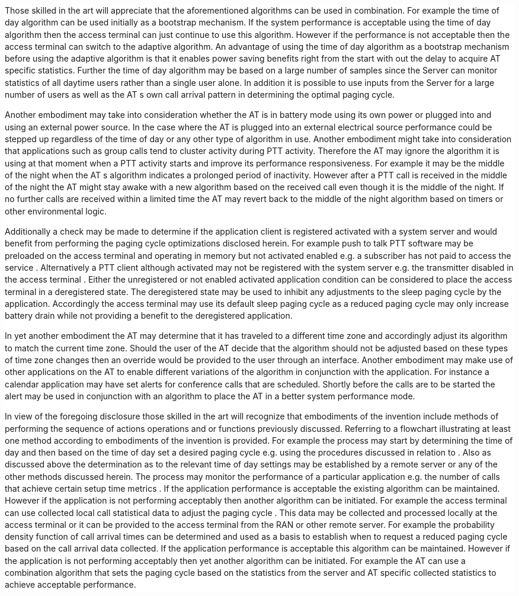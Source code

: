 Those skilled in the art will appreciate that the aforementioned algorithms can be used in combination. For example the time of day algorithm can be used initially as a bootstrap mechanism. If the system performance is acceptable using the time of day algorithm then the access terminal can just continue to use this algorithm. However if the performance is not acceptable then the access terminal can switch to the adaptive algorithm. An advantage of using the time of day algorithm as a bootstrap mechanism before using the adaptive algorithm is that it enables power saving benefits right from the start with out the delay to acquire AT specific statistics. Further the time of day algorithm may be based on a large number of samples since the Server can monitor statistics of all daytime users rather than a single user alone. In addition it is possible to use inputs from the Server for a large number of users as well as the AT s own call arrival pattern in determining the optimal paging cycle.

Another embodiment may take into consideration whether the AT is in battery mode using its own power or plugged into and using an external power source. In the case where the AT is plugged into an external electrical source performance could be stepped up regardless of the time of day or any other type of algorithm in use. Another embodiment might take into consideration that applications such as group calls tend to cluster activity during PTT activity. Therefore the AT may ignore the algorithm it is using at that moment when a PTT activity starts and improve its performance responsiveness. For example it may be the middle of the night when the AT s algorithm indicates a prolonged period of inactivity. However after a PTT call is received in the middle of the night the AT might stay awake with a new algorithm based on the received call even though it is the middle of the night. If no further calls are received within a limited time the AT may revert back to the middle of the night algorithm based on timers or other environmental logic.

Additionally a check may be made to determine if the application client is registered activated with a system server and would benefit from performing the paging cycle optimizations disclosed herein. For example push to talk PTT software may be preloaded on the access terminal and operating in memory but not activated enabled e.g. a subscriber has not paid to access the service . Alternatively a PTT client although activated may not be registered with the system server e.g. the transmitter disabled in the access terminal . Either the unregistered or not enabled activated application condition can be considered to place the access terminal in a deregistered state. The deregistered state may be used to inhibit any adjustments to the sleep paging cycle by the application. Accordingly the access terminal may use its default sleep paging cycle as a reduced paging cycle may only increase battery drain while not providing a benefit to the deregistered application.

In yet another embodiment the AT may determine that it has traveled to a different time zone and accordingly adjust its algorithm to match the current time zone. Should the user of the AT decide that the algorithm should not be adjusted based on these types of time zone changes then an override would be provided to the user through an interface. Another embodiment may make use of other applications on the AT to enable different variations of the algorithm in conjunction with the application. For instance a calendar application may have set alerts for conference calls that are scheduled. Shortly before the calls are to be started the alert may be used in conjunction with an algorithm to place the AT in a better system performance mode.

In view of the foregoing disclosure those skilled in the art will recognize that embodiments of the invention include methods of performing the sequence of actions operations and or functions previously discussed. Referring to a flowchart illustrating at least one method according to embodiments of the invention is provided. For example the process may start by determining the time of day and then based on the time of day set a desired paging cycle e.g. using the procedures discussed in relation to . Also as discussed above the determination as to the relevant time of day settings may be established by a remote server or any of the other methods discussed herein. The process may monitor the performance of a particular application e.g. the number of calls that achieve certain setup time metrics . If the application performance is acceptable the existing algorithm can be maintained. However if the application is not performing acceptably then another algorithm can be initiated. For example the access terminal can use collected local call statistical data to adjust the paging cycle . This data may be collected and processed locally at the access terminal or it can be provided to the access terminal from the RAN or other remote server. For example the probability density function of call arrival times can be determined and used as a basis to establish when to request a reduced paging cycle based on the call arrival data collected. If the application performance is acceptable this algorithm can be maintained. However if the application is not performing acceptably then yet another algorithm can be initiated. For example the AT can use a combination algorithm that sets the paging cycle based on the statistics from the server and AT specific collected statistics to achieve acceptable performance.
